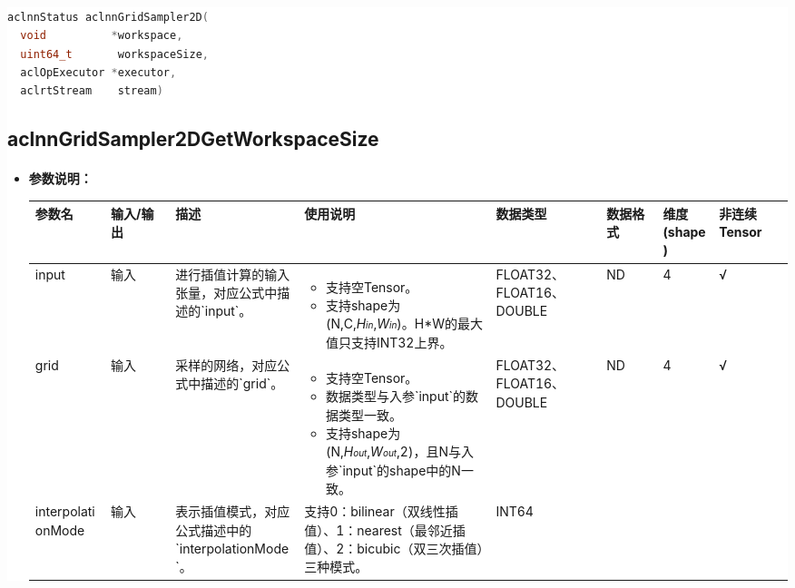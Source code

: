 ```Cpp
aclnnStatus aclnnGridSampler2D(
  void          *workspace,
  uint64_t       workspaceSize,
  aclOpExecutor *executor,
  aclrtStream    stream)
```

## aclnnGridSampler2DGetWorkspaceSize

- **参数说明：**

  <table style="undefined;table-layout: fixed; width: 1503px"><colgroup>
  <col style="width: 146px">
  <col style="width: 120px">
  <col style="width: 271px">
  <col style="width: 392px">
  <col style="width: 228px">
  <col style="width: 101px">
  <col style="width: 100px">
  <col style="width: 145px">
  </colgroup>
  <thead>
    <tr>
      <th>参数名</th>
      <th>输入/输出</th>
      <th>描述</th>
      <th>使用说明</th>
      <th>数据类型</th>
      <th>数据格式</th>
      <th>维度(shape)</th>
      <th>非连续Tensor</th>
    </tr></thead>
  <tbody>
    <tr>
      <td>input</td>
      <td>输入</td>
      <td>进行插值计算的输入张量，对应公式中描述的`input`。</td>
      <td><ul><li>支持空Tensor。</li><li>支持shape为(N,C,<em style='font-size: 14px'>H</em><em style='font-size: 10px'>in</em>,<em style='font-size: 14px'>W</em><em style='font-size: 10px'>in</em>)。H*W的最大值只支持INT32上界。</li></ul></td>
      <td>FLOAT32、FLOAT16、DOUBLE</td>
      <td>ND</td>
      <td>4</td>
      <td>√</td>
    </tr>
    <tr>
      <td>grid</td>
      <td>输入</td>
      <td>采样的网络，对应公式中描述的`grid`。</td>
      <td><ul><li>支持空Tensor。</li><li>数据类型与入参`input`的数据类型一致。</li><li>支持shape为(N,<em style='font-size: 14px'>H</em><em style='font-size: 10px'>out</em>,<em style='font-size: 14px'>W</em><em style='font-size: 10px'>out</em>,2)，且N与入参`input`的shape中的N一致。</li></ul></td>
      <td>FLOAT32、FLOAT16、DOUBLE</td>
      <td>ND</td>
      <td>4</td>
      <td>√</td>
    </tr>
    <tr>
      <td>interpolationMode</td>
      <td>输入</td>
      <td>表示插值模式，对应公式描述中的`interpolationMode`。</td>
     <td>支持0：bilinear（双线性插值）、1：nearest（最邻近插值）、2：bicubic（双三次插值）三种模式。</td>
      <td>INT64</td>
